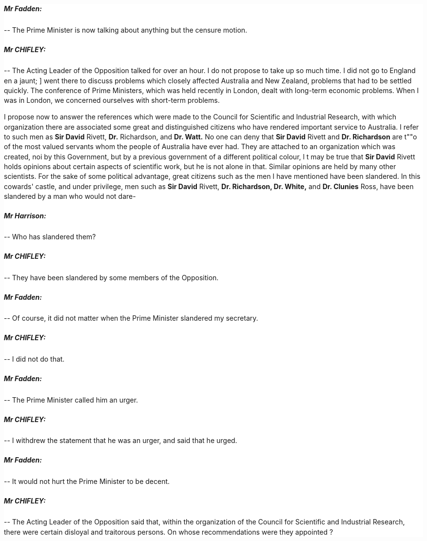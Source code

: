 ##### Mr Fadden:

-- The Prime Minister is now talking about anything but the censure motion. 

##### Mr CHIFLEY:

-- The Acting Leader of the Opposition talked for over an hour. I do not propose to take up so much time. I did not go to England en a jaunt; ] went there to discuss problems which closely affected Australia and New Zealand, problems that had to be settled quickly. The conference of Prime Ministers, which was held recently in London, dealt with long-term economic problems. When I was in London, we concerned ourselves with short-term problems. 

I propose now to answer the references which were made to the Council for Scientific and Industrial Research, with which organization there are associated some great and distinguished citizens who have rendered important service to Australia. I refer to such men as  **Sir David**  Rivett,  **Dr.**  Richardson, and  **Dr. Watt.**  No one can deny that  **Sir David**  Rivett and  **Dr. Richardson**  are t""o of the most valued servants whom the people of Australia have ever had. They are attached to an organization which was created, noi by this Government, but by a previous government of a different political colour, l t may be true that  **Sir David**  Rivett holds opinions about certain aspects of scientific  work, but he is not alone in that. Similar opinions are held by many other scientists. For the sake of some political advantage, great citizens such as the men I have mentioned have been slandered. In this cowards' castle, and under privilege, men such as  **Sir David**  Rivett,  **Dr. Richardson, Dr. White,**  and  **Dr. Clunies**  Ross, have been slandered by a man who would not dare- 

##### Mr Harrison:

-- Who has slandered them? 

##### Mr CHIFLEY:

-- They have been slandered by some members of the Opposition. 

##### Mr Fadden:

-- Of  course,  it did not matter when the Prime Minister slandered my secretary. 

##### Mr CHIFLEY:

-- I did not do that. 

##### Mr Fadden:

-- The Prime Minister called him an urger. 

##### Mr CHIFLEY:

-- I withdrew the statement that he was an urger, and said that he urged. 

##### Mr Fadden:

-- It would not hurt the Prime Minister to be decent. 

##### Mr CHIFLEY:

-- The Acting Leader of the Opposition said that, within the organization of the Council for Scientific and Industrial Research, there were certain disloyal and traitorous persons. On whose recommendations were they appointed ? 
